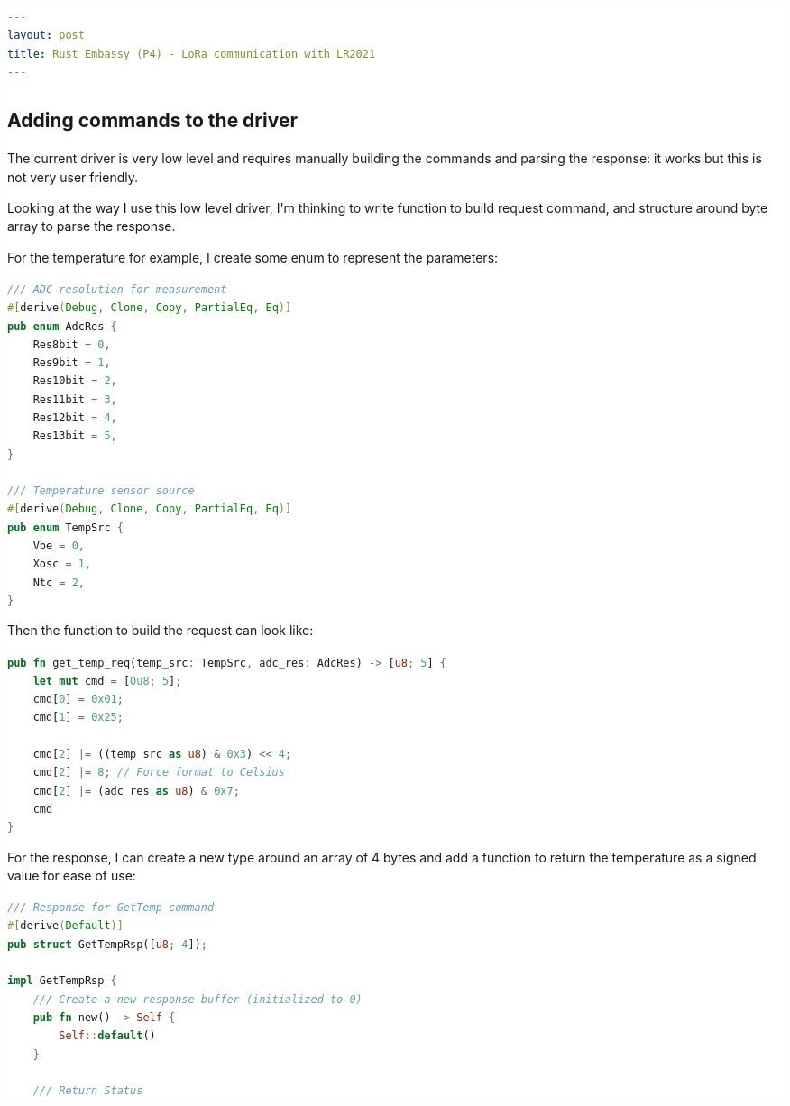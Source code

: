 ```yaml
---
layout: post
title: Rust Embassy (P4) - LoRa communication with LR2021
---
```


## Adding commands to the driver

The current driver is very low level and requires manually building the commands and parsing the response: 
it works but this is not very user friendly.

Looking at the way I use this low level driver, I'm thinking to write function to build request command, and structure around byte array to parse the response.

For the temperature for example, I create some enum to represent the parameters:
```rust
/// ADC resolution for measurement
#[derive(Debug, Clone, Copy, PartialEq, Eq)]
pub enum AdcRes {
    Res8bit = 0,
    Res9bit = 1,
    Res10bit = 2,
    Res11bit = 3,
    Res12bit = 4,
    Res13bit = 5,
}

/// Temperature sensor source
#[derive(Debug, Clone, Copy, PartialEq, Eq)]
pub enum TempSrc {
    Vbe = 0,
    Xosc = 1,
    Ntc = 2,
}
```

Then the function to build the request can look like:
```rust
pub fn get_temp_req(temp_src: TempSrc, adc_res: AdcRes) -> [u8; 5] {
    let mut cmd = [0u8; 5];
    cmd[0] = 0x01;
    cmd[1] = 0x25;

    cmd[2] |= ((temp_src as u8) & 0x3) << 4;
    cmd[2] |= 8; // Force format to Celsius
    cmd[2] |= (adc_res as u8) & 0x7;
    cmd
}
```

For the response, I can create a new type around an array of 4 bytes and add a function to return the temperature as a signed value for ease of use:
```rust
/// Response for GetTemp command
#[derive(Default)]
pub struct GetTempRsp([u8; 4]);

impl GetTempRsp {
    /// Create a new response buffer (initialized to 0)
    pub fn new() -> Self {
        Self::default()
    }

    /// Return Status
```
